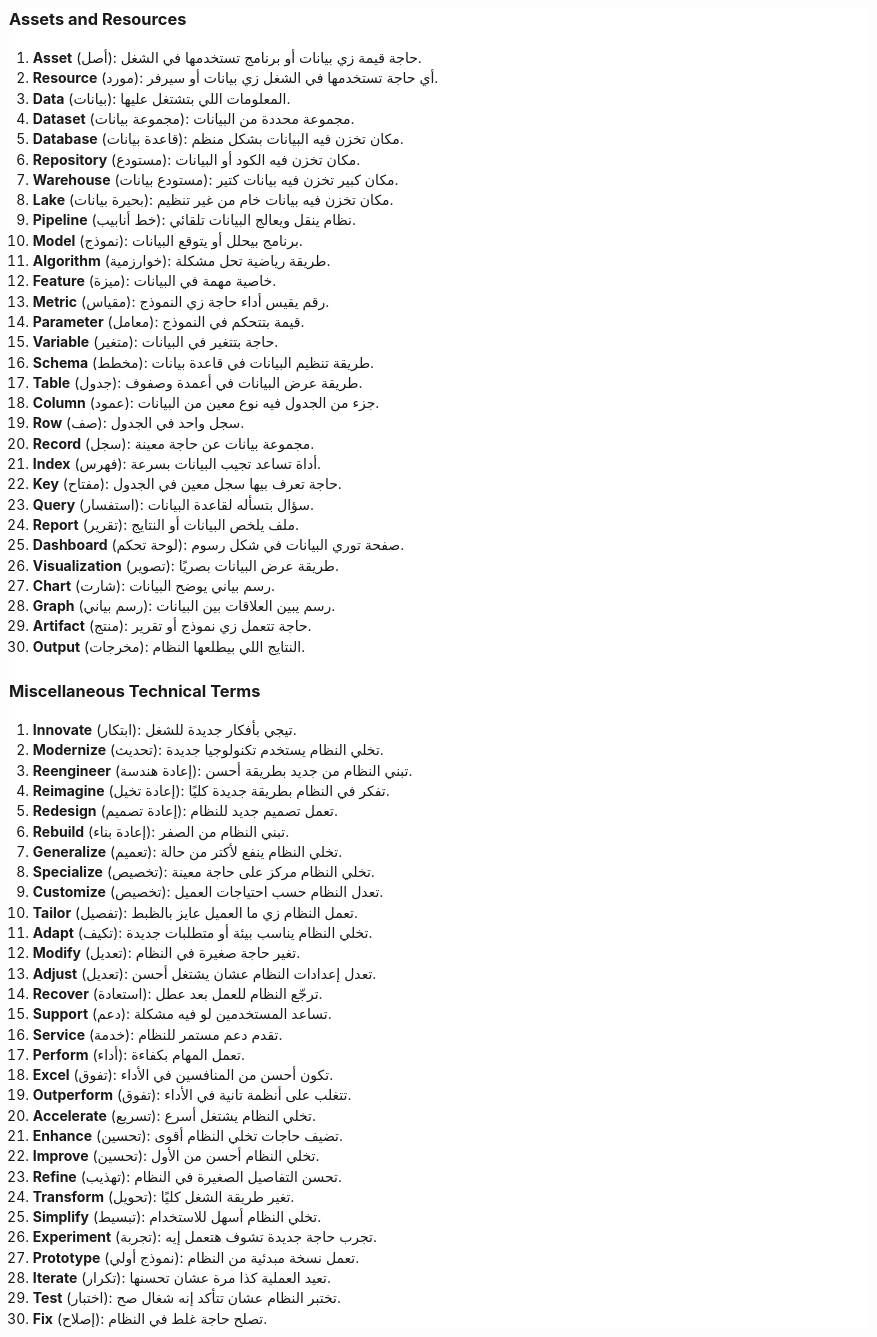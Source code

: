 ### Assets and Resources
1. **Asset** (أصل): حاجة قيمة زي بيانات أو برنامج تستخدمها في الشغل.
2. **Resource** (مورد): أي حاجة تستخدمها في الشغل زي بيانات أو سيرفر.
3. **Data** (بيانات): المعلومات اللي بتشتغل عليها.
4. **Dataset** (مجموعة بيانات): مجموعة محددة من البيانات.
5. **Database** (قاعدة بيانات): مكان تخزن فيه البيانات بشكل منظم.
6. **Repository** (مستودع): مكان تخزن فيه الكود أو البيانات.
7. **Warehouse** (مستودع بيانات): مكان كبير تخزن فيه بيانات كتير.
8. **Lake** (بحيرة بيانات): مكان تخزن فيه بيانات خام من غير تنظيم.
9. **Pipeline** (خط أنابيب): نظام ينقل ويعالج البيانات تلقائي.
10. **Model** (نموذج): برنامج بيحلل أو يتوقع البيانات.
11. **Algorithm** (خوارزمية): طريقة رياضية تحل مشكلة.
12. **Feature** (ميزة): خاصية مهمة في البيانات.
13. **Metric** (مقياس): رقم يقيس أداء حاجة زي النموذج.
14. **Parameter** (معامل): قيمة بتتحكم في النموذج.
15. **Variable** (متغير): حاجة بتتغير في البيانات.
16. **Schema** (مخطط): طريقة تنظيم البيانات في قاعدة بيانات.
17. **Table** (جدول): طريقة عرض البيانات في أعمدة وصفوف.
18. **Column** (عمود): جزء من الجدول فيه نوع معين من البيانات.
19. **Row** (صف): سجل واحد في الجدول.
20. **Record** (سجل): مجموعة بيانات عن حاجة معينة.
21. **Index** (فهرس): أداة تساعد تجيب البيانات بسرعة.
22. **Key** (مفتاح): حاجة تعرف بيها سجل معين في الجدول.
23. **Query** (استفسار): سؤال بتسأله لقاعدة البيانات.
24. **Report** (تقرير): ملف يلخص البيانات أو النتايج.
25. **Dashboard** (لوحة تحكم): صفحة توري البيانات في شكل رسوم.
26. **Visualization** (تصوير): طريقة عرض البيانات بصريًا.
27. **Chart** (شارت): رسم بياني يوضح البيانات.
28. **Graph** (رسم بياني): رسم يبين العلاقات بين البيانات.
29. **Artifact** (منتج): حاجة تتعمل زي نموذج أو تقرير.
30. **Output** (مخرجات): النتايج اللي بيطلعها النظام.

### Miscellaneous Technical Terms
1. **Innovate** (ابتكار): تيجي بأفكار جديدة للشغل.
2. **Modernize** (تحديث): تخلي النظام يستخدم تكنولوجيا جديدة.
3. **Reengineer** (إعادة هندسة): تبني النظام من جديد بطريقة أحسن.
4. **Reimagine** (إعادة تخيل): تفكر في النظام بطريقة جديدة كليًا.
5. **Redesign** (إعادة تصميم): تعمل تصميم جديد للنظام.
6. **Rebuild** (إعادة بناء): تبني النظام من الصفر.
7. **Generalize** (تعميم): تخلي النظام ينفع لأكتر من حالة.
8. **Specialize** (تخصيص): تخلي النظام مركز على حاجة معينة.
9. **Customize** (تخصيص): تعدل النظام حسب احتياجات العميل.
10. **Tailor** (تفصيل): تعمل النظام زي ما العميل عايز بالظبط.
11. **Adapt** (تكيف): تخلي النظام يناسب بيئة أو متطلبات جديدة.
12. **Modify** (تعديل): تغير حاجة صغيرة في النظام.
13. **Adjust** (تعديل): تعدل إعدادات النظام عشان يشتغل أحسن.
14. **Recover** (استعادة): ترجّع النظام للعمل بعد عطل.
15. **Support** (دعم): تساعد المستخدمين لو فيه مشكلة.
16. **Service** (خدمة): تقدم دعم مستمر للنظام.
17. **Perform** (أداء): تعمل المهام بكفاءة.
18. **Excel** (تفوق): تكون أحسن من المنافسين في الأداء.
19. **Outperform** (تفوق): تتغلب على أنظمة تانية في الأداء.
20. **Accelerate** (تسريع): تخلي النظام يشتغل أسرع.
21. **Enhance** (تحسين): تضيف حاجات تخلي النظام أقوى.
22. **Improve** (تحسين): تخلي النظام أحسن من الأول.
23. **Refine** (تهذيب): تحسن التفاصيل الصغيرة في النظام.
24. **Transform** (تحويل): تغير طريقة الشغل كليًا.
25. **Simplify** (تبسيط): تخلي النظام أسهل للاستخدام.
26. **Experiment** (تجربة): تجرب حاجة جديدة تشوف هتعمل إيه.
27. **Prototype** (نموذج أولي): تعمل نسخة مبدئية من النظام.
28. **Iterate** (تكرار): تعيد العملية كذا مرة عشان تحسنها.
29. **Test** (اختبار): تختبر النظام عشان تتأكد إنه شغال صح.
30. **Fix** (إصلاح): تصلح حاجة غلط في النظام.